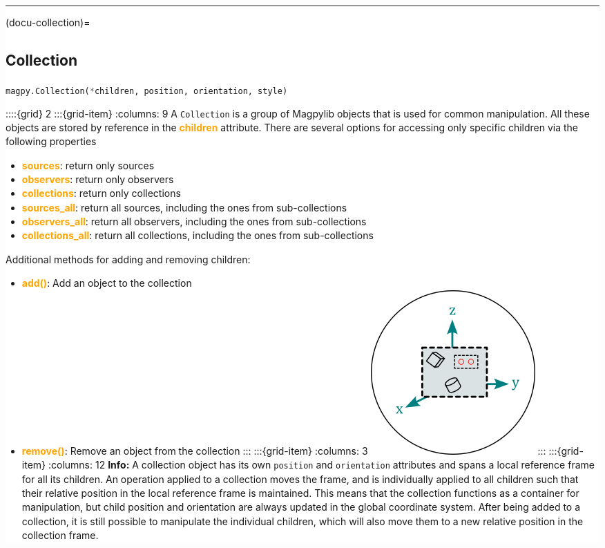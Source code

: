 
---------------------------------------------


(docu-collection)=

## Collection
```python
magpy.Collection(*children, position, orientation, style)
```

::::{grid} 2
:::{grid-item}
:columns: 9
A `Collection` is a group of Magpylib objects that is used for common manipulation. All these objects are stored by reference in the <span style="color: orange">**children**</span> attribute. There are several options for accessing only specific children via the following properties

* <span style="color: orange">**sources**</span>: return only sources
* <span style="color: orange">**observers**</span>: return only observers
* <span style="color: orange">**collections**</span>: return only collections
* <span style="color: orange">**sources_all**</span>: return all sources, including the ones from sub-collections
* <span style="color: orange">**observers_all**</span>: return all observers, including the ones from sub-collections
* <span style="color: orange">**collections_all**</span>: return all collections, including the ones from sub-collections

Additional methods for adding and removing children:

- <span style="color: orange">**add()**</span>: Add an object to the collection
- <span style="color: orange">**remove()**</span>: Remove an object from the collection
:::
:::{grid-item}
:columns: 3
![](../../_static/images/docu_classes_init_collection.png)
:::
:::{grid-item}
:columns: 12
**Info:** A collection object has its own `position` and `orientation` attributes and spans a local reference frame for all its children. An operation applied to a collection moves the frame, and is individually applied to all children such that their relative position in the local reference frame is maintained. This means that the collection functions  as a container for manipulation, but child position and orientation are always updated in the global coordinate system. After being added to a collection, it is still possible to manipulate the individual children, which will also move them to a new relative position in the collection frame.
